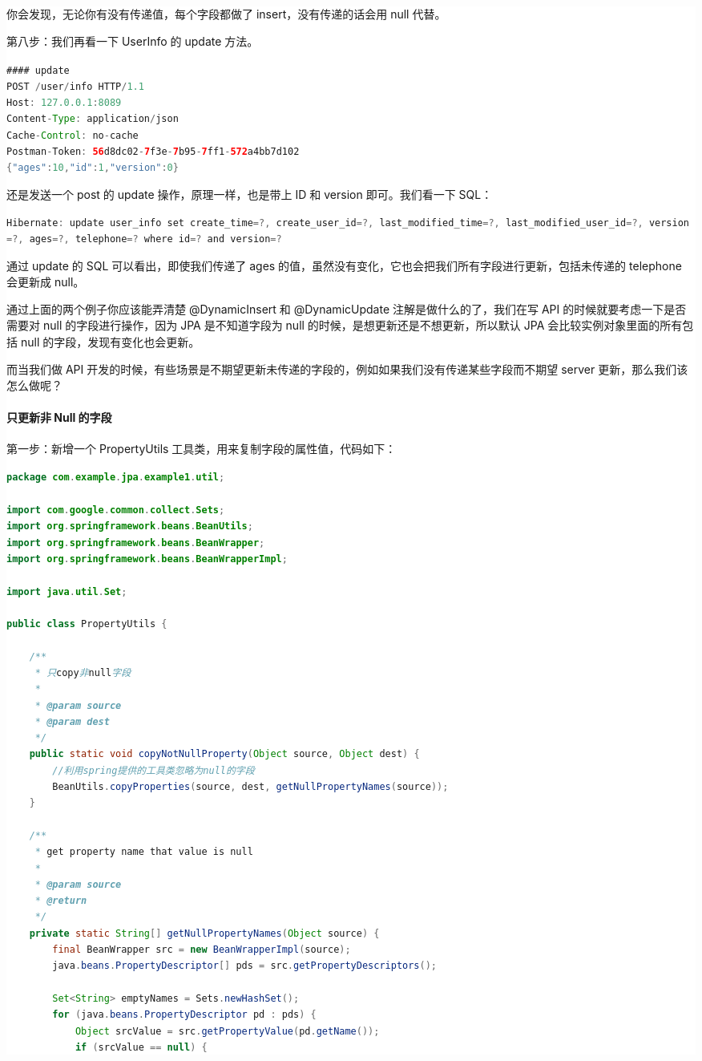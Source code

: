 你会发现，无论你有没有传递值，每个字段都做了 insert，没有传递的话会用 null 代替。  

第八步：我们再看一下 UserInfo 的 update 方法。

```java
#### update
POST /user/info HTTP/1.1
Host: 127.0.0.1:8089
Content-Type: application/json
Cache-Control: no-cache
Postman-Token: 56d8dc02-7f3e-7b95-7ff1-572a4bb7d102
{"ages":10,"id":1,"version":0}
```

还是发送一个 post 的 update 操作，原理一样，也是带上 ID 和 version 即可。我们看一下 SQL：

```java
Hibernate: update user_info set create_time=?, create_user_id=?, last_modified_time=?, last_modified_user_id=?, version=?, ages=?, telephone=? where id=? and version=?
```

通过 update 的 SQL 可以看出，即使我们传递了 ages 的值，虽然没有变化，它也会把我们所有字段进行更新，包括未传递的 telephone 会更新成 null。

通过上面的两个例子你应该能弄清楚 @DynamicInsert 和 @DynamicUpdate 注解是做什么的了，我们在写 API 的时候就要考虑一下是否需要对 null 的字段进行操作，因为 JPA 是不知道字段为 null 的时候，是想更新还是不想更新，所以默认 JPA 会比较实例对象里面的所有包括 null 的字段，发现有变化也会更新。

而当我们做 API 开发的时候，有些场景是不期望更新未传递的字段的，例如如果我们没有传递某些字段而不期望 server 更新，那么我们该怎么做呢？

#### 只更新非 Null 的字段

第一步：新增一个 PropertyUtils 工具类，用来复制字段的属性值，代码如下：

```java
package com.example.jpa.example1.util;

import com.google.common.collect.Sets;
import org.springframework.beans.BeanUtils;
import org.springframework.beans.BeanWrapper;
import org.springframework.beans.BeanWrapperImpl;

import java.util.Set;

public class PropertyUtils {

    /**
     * 只copy非null字段
     *
     * @param source
     * @param dest
     */
    public static void copyNotNullProperty(Object source, Object dest) {
        //利用spring提供的工具类忽略为null的字段
        BeanUtils.copyProperties(source, dest, getNullPropertyNames(source));
    }

    /**
     * get property name that value is null
     *
     * @param source
     * @return
     */
    private static String[] getNullPropertyNames(Object source) {
        final BeanWrapper src = new BeanWrapperImpl(source);
        java.beans.PropertyDescriptor[] pds = src.getPropertyDescriptors();

        Set<String> emptyNames = Sets.newHashSet();
        for (java.beans.PropertyDescriptor pd : pds) {
            Object srcValue = src.getPropertyValue(pd.getName());
            if (srcValue == null) {
```